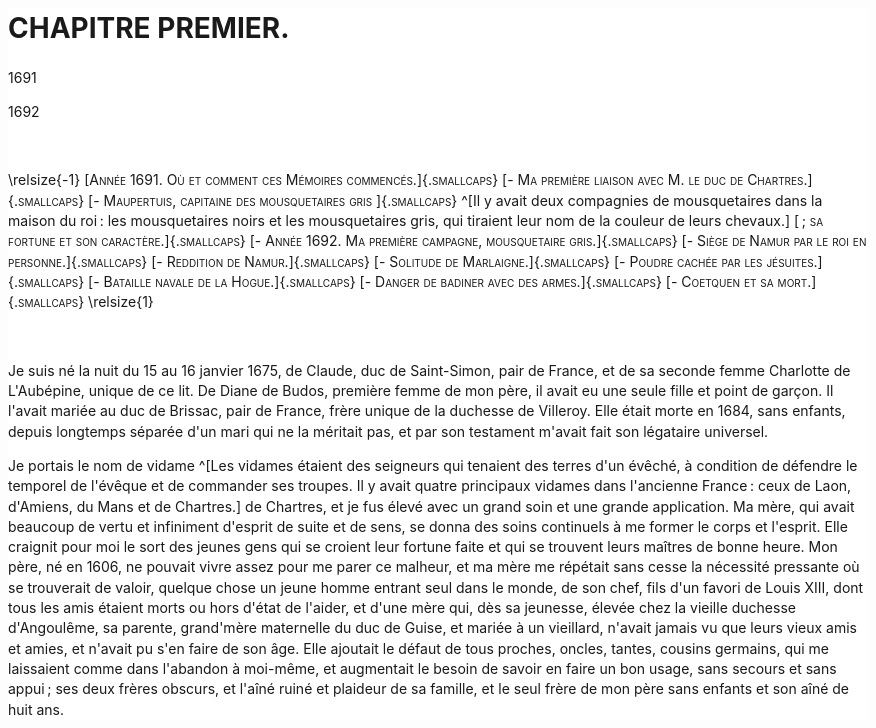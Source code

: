 # CHAPITRE PREMIER.

1691

1692

<p> </p>

\relsize{-1}
<span style="font-variant:small-caps;dispay:inline;">[Année 1691. Où et comment ces Mémoires commencés.]{.smallcaps}</span>
<span style="font-variant:small-caps;dispay:inline;">[- Ma première liaison avec M. le duc de Chartres.]{.smallcaps}</span>
<span style="font-variant:small-caps;dispay:inline;">[- Maupertuis, capitaine des mousquetaires gris ]{.smallcaps}</span>
^[Il y avait deux compagnies de mousquetaires dans la maison du roi : les mousquetaires noirs et les mousquetaires gris, qui tiraient leur nom de la couleur de leurs chevaux.]
<span style="font-variant:small-caps;dispay:inline;">[ ; sa fortune et son caractère.]{.smallcaps}</span>
<span style="font-variant:small-caps;dispay:inline;">[- Année 1692. Ma première campagne, mousquetaire gris.]{.smallcaps}</span>
<span style="font-variant:small-caps;dispay:inline;">[- Siège de Namur par le roi en personne.]{.smallcaps}</span>
<span style="font-variant:small-caps;dispay:inline;">[- Reddition de Namur.]{.smallcaps}</span>
<span style="font-variant:small-caps;dispay:inline;">[- Solitude de Marlaigne.]{.smallcaps}</span>
<span style="font-variant:small-caps;dispay:inline;">[- Poudre cachée par les jésuites.]{.smallcaps}</span>
<span style="font-variant:small-caps;dispay:inline;">[- Bataille navale de la Hogue.]{.smallcaps}</span>
<span style="font-variant:small-caps;dispay:inline;">[- Danger de badiner avec des armes.]{.smallcaps}</span>
<span style="font-variant:small-caps;dispay:inline;">[- Coetquen et sa mort.]{.smallcaps}</span>
\relsize{1}

<p> </p>

 
Je suis né la nuit du 15 au 16 janvier 1675, de Claude, duc de Saint-Simon,
pair de France, et de sa seconde femme Charlotte de L'Aubépine, unique de ce
lit. De Diane de Budos, première femme de mon père, il avait eu une seule
fille et point de garçon. Il l'avait mariée au duc de Brissac, pair de France,
frère unique de la duchesse de Villeroy. Elle était morte en 1684, sans
enfants, depuis longtemps séparée d'un mari qui ne la méritait pas, et par son
testament m'avait fait son légataire universel.

Je portais le nom de vidame ^[Les vidames étaient des seigneurs qui tenaient
des terres d'un évêché, à condition de défendre le temporel de l'évêque et de
commander ses troupes. Il y avait quatre principaux vidames dans l'ancienne
France : ceux de Laon, d'Amiens, du Mans et de Chartres.] de Chartres, et je
fus élevé avec un grand soin et une grande application. Ma mère, qui avait
beaucoup de vertu et infiniment d'esprit de suite et de sens, se donna des
soins continuels à me former le corps et l'esprit. Elle craignit pour moi le
sort des jeunes gens qui se croient leur fortune faite et qui se trouvent
leurs maîtres de bonne heure. Mon père, né en 1606, ne pouvait vivre assez
pour me parer ce malheur, et ma mère me répétait sans cesse la nécessité
pressante où se trouverait de valoir, quelque chose un jeune homme entrant
seul dans le monde, de son chef, fils d'un favori de Louis XIII, dont tous les
amis étaient morts ou hors d'état de l'aider, et d'une mère qui, dès sa
jeunesse, élevée chez la vieille duchesse d'Angoulême, sa parente, grand'mère
maternelle du duc de Guise, et mariée à un vieillard, n'avait jamais vu que
leurs vieux amis et amies, et n'avait pu s'en faire de son âge. Elle ajoutait
le défaut de tous proches, oncles, tantes, cousins germains, qui me laissaient
comme dans l'abandon à moi-même, et augmentait le besoin de savoir en faire un
bon usage, sans secours et sans appui ; ses deux frères obscurs, et l'aîné
ruiné et plaideur de sa famille, et le seul frère de mon père sans enfants et
son aîné de huit ans.